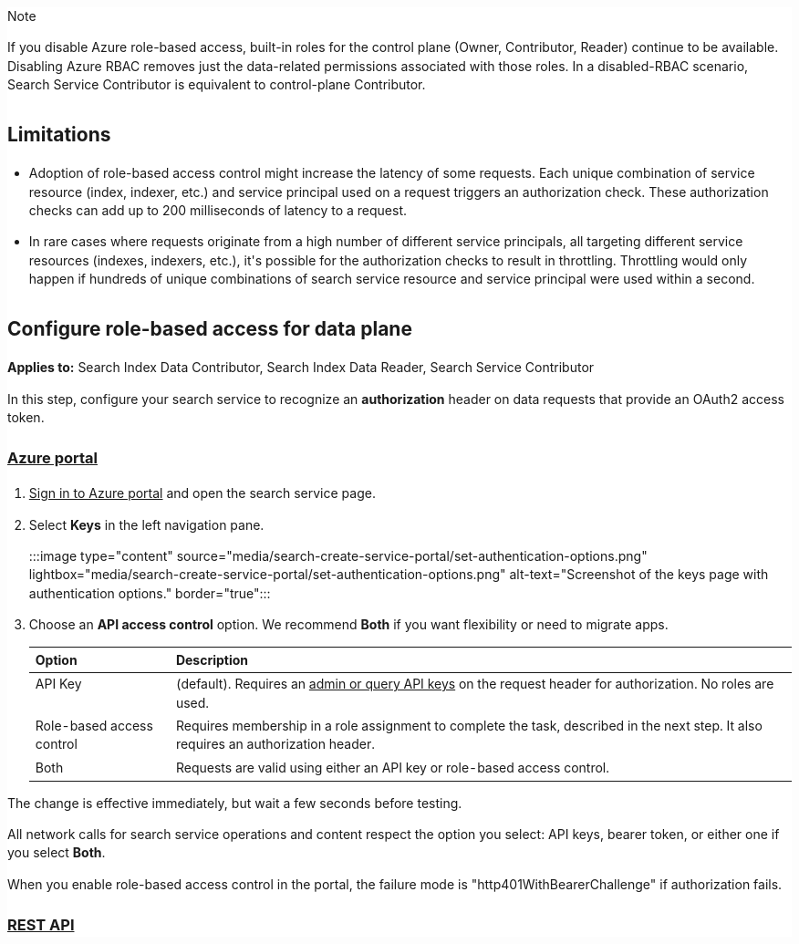 > [!NOTE]
> If you disable Azure role-based access, built-in roles for the control plane (Owner, Contributor, Reader) continue to be available. Disabling Azure RBAC removes just the data-related permissions associated with those roles. In a disabled-RBAC scenario, Search Service Contributor is equivalent to control-plane Contributor.

## Limitations

+ Adoption of role-based access control might increase the latency of some requests. Each unique combination of service resource (index, indexer, etc.) and service principal used on a request triggers an authorization check. These authorization checks can add up to 200 milliseconds of latency to a request. 

+ In rare cases where requests originate from a high number of different service principals, all targeting different service resources (indexes, indexers, etc.), it's possible for the authorization checks to result in throttling. Throttling would only happen if hundreds of unique combinations of search service resource and service principal were used within a second.

## Configure role-based access for data plane

**Applies to:** Search Index Data Contributor, Search Index Data Reader, Search Service Contributor

In this step, configure your search service to recognize an **authorization** header on data requests that provide an OAuth2 access token. 

### [**Azure portal**](#tab/config-svc-portal)

1. [Sign in to Azure portal](https://portal.azure.com) and open the search service page.

1. Select **Keys** in the left navigation pane.

   :::image type="content" source="media/search-create-service-portal/set-authentication-options.png" lightbox="media/search-create-service-portal/set-authentication-options.png" alt-text="Screenshot of the keys page with authentication options." border="true":::

1. Choose an **API access control** option. We recommend **Both** if you want flexibility or need to migrate apps. 

   | Option | Description |
   |--------|--------------|
   | API Key | (default). Requires an [admin or query API keys](search-security-api-keys.md) on the request header for authorization. No roles are used. |
   | Role-based access control | Requires membership in a role assignment to complete the task, described in the next step. It also requires an authorization header. |
   | Both | Requests are valid using either an API key or role-based access control. |

The change is effective immediately, but wait a few seconds before testing. 

All network calls for search service operations and content respect the option you select: API keys, bearer token, or either one if you select **Both**.

When you enable role-based access control in the portal, the failure mode is "http401WithBearerChallenge" if authorization fails.

### [**REST API**](#tab/config-svc-rest)
